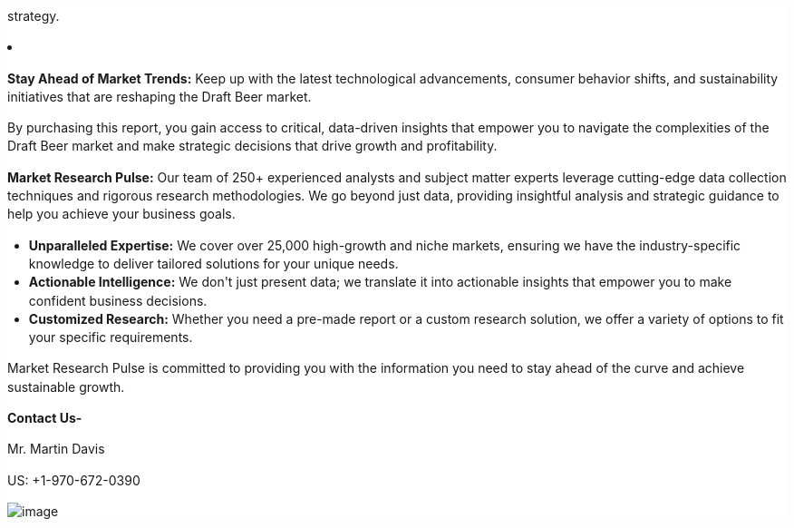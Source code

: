 strategy.</p></li><li><p><strong>Stay Ahead of Market Trends:</strong> Keep up with the latest technological advancements, consumer behavior shifts, and sustainability initiatives that are reshaping the Draft Beer market.</p></li></ol><p>By purchasing this report, you gain access to critical, data-driven insights that empower you to navigate the complexities of the Draft Beer market and make strategic decisions that drive growth and profitability.</p><p><strong>Market Research Pulse:</strong>&nbsp;Our team of 250+ experienced analysts and subject matter experts leverage cutting-edge data collection techniques and rigorous research methodologies. We go beyond just data, providing insightful analysis and strategic guidance to help you achieve your business goals.</p><ul><li><strong>Unparalleled Expertise:</strong>&nbsp;We cover over 25,000 high-growth and niche markets, ensuring we have the industry-specific knowledge to deliver tailored solutions for your unique needs.</li><li><strong>Actionable Intelligence:</strong>&nbsp;We don't just present data; we translate it into actionable insights that empower you to make confident business decisions.</li><li><strong>Customized Research:</strong>&nbsp;Whether you need a pre-made report or a custom research solution, we offer a variety of options to fit your specific requirements.</li></ul><p>Market Research Pulse is committed to providing you with the information you need to stay ahead of the curve and achieve sustainable growth.</p><p><strong>Contact Us-</strong></p><p>Mr. Martin Davis</p><p>US: +1-970-672-0390</p>
![image](https://github.com/user-attachments/assets/2b8990ee-b888-43f7-81e6-2a62c91ec414)
